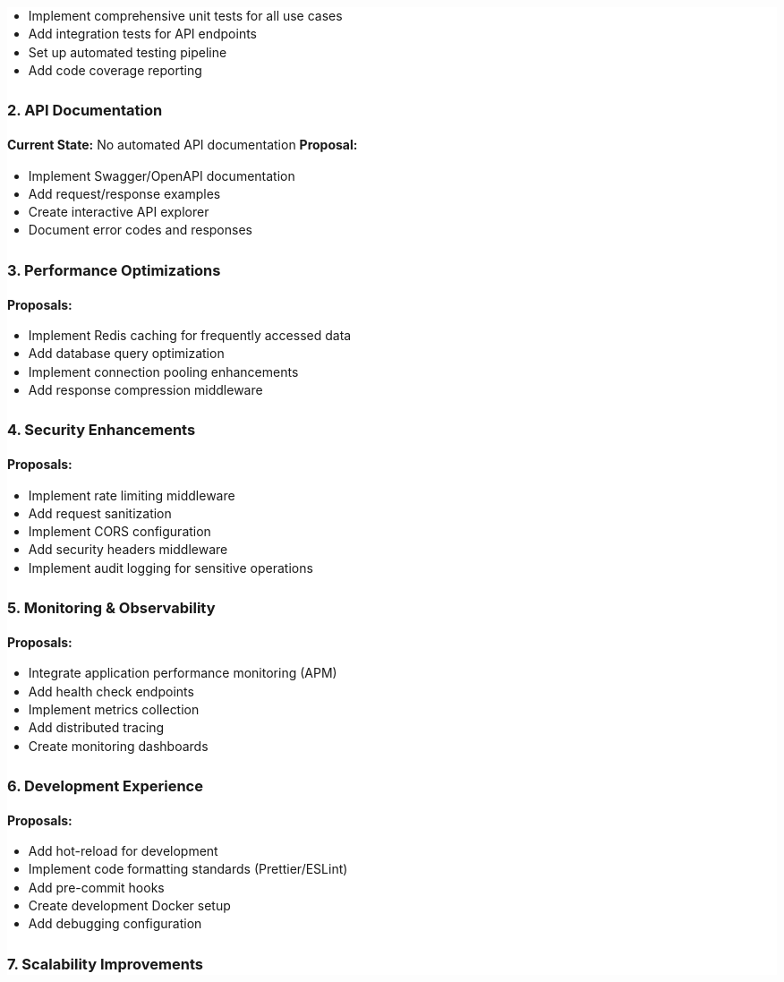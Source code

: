 - Implement comprehensive unit tests for all use cases
- Add integration tests for API endpoints
- Set up automated testing pipeline
- Add code coverage reporting

### 2. **API Documentation**

**Current State:** No automated API documentation
**Proposal:**

- Implement Swagger/OpenAPI documentation
- Add request/response examples
- Create interactive API explorer
- Document error codes and responses

### 3. **Performance Optimizations**

**Proposals:**

- Implement Redis caching for frequently accessed data
- Add database query optimization
- Implement connection pooling enhancements
- Add response compression middleware

### 4. **Security Enhancements**

**Proposals:**

- Implement rate limiting middleware
- Add request sanitization
- Implement CORS configuration
- Add security headers middleware
- Implement audit logging for sensitive operations

### 5. **Monitoring & Observability**

**Proposals:**

- Integrate application performance monitoring (APM)
- Add health check endpoints
- Implement metrics collection
- Add distributed tracing
- Create monitoring dashboards

### 6. **Development Experience**

**Proposals:**

- Add hot-reload for development
- Implement code formatting standards (Prettier/ESLint)
- Add pre-commit hooks
- Create development Docker setup
- Add debugging configuration

### 7. **Scalability Improvements**
